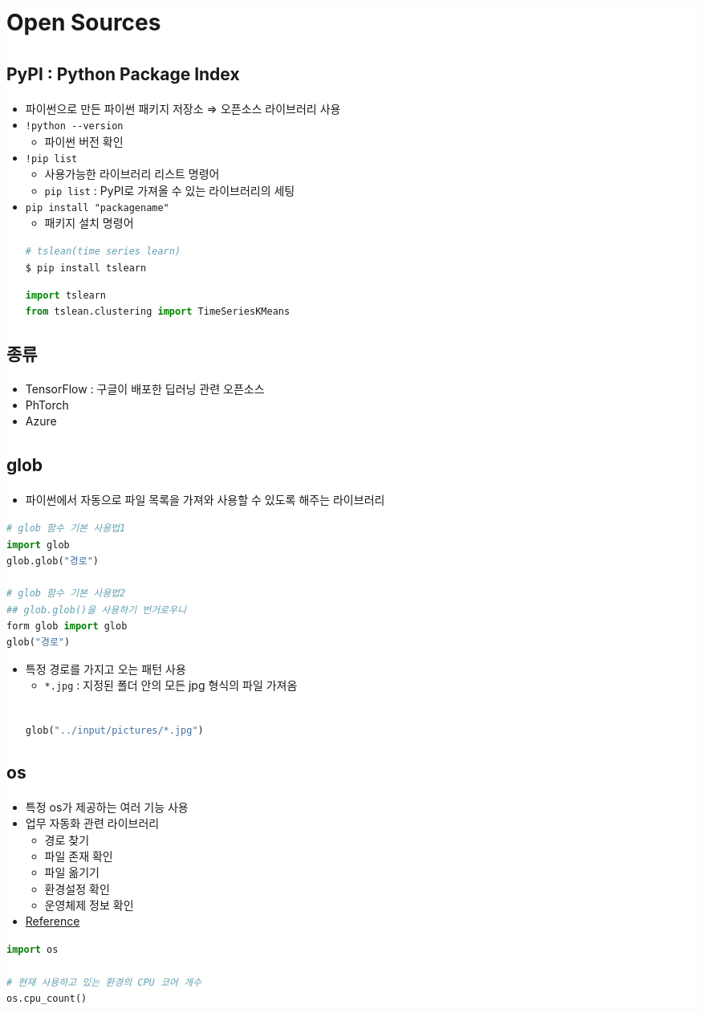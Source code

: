 # Open Sources

## PyPI : Python Package Index
- 파이썬으로 만든 파이썬 패키지 저장소 $\Rightarrow$ 오픈소스 라이브러리 사용
- `!python --version`
    - 파이썬 버전 확인
- `!pip list`
    - 사용가능한 라이브러리 리스트 명령어
    - `pip list` : PyPI로 가져올 수 있는 라이브러리의 세팅
- `pip install "packagename"`
    - 패키지 설치 명령어
    ```ruby
    # tslean(time series learn)
    $ pip install tslearn
    ```
    ```py
    import tslearn
    from tslean.clustering import TimeSeriesKMeans
    ```
## 종류
- TensorFlow : 구글이 배포한 딥러닝 관련 오픈소스
- PhTorch
- Azure

## glob
- 파이썬에서 자동으로 파일 목록을 가져와 사용할 수 있도록 해주는 라이브러리
```py
# glob 함수 기본 사용법1
import glob
glob.glob("경로")

# glob 함수 기본 사용법2
## glob.glob()을 사용하기 번거로우니
form glob import glob
glob("경로")
```
- 특정 경로를 가지고 오는 패턴 사용
    - `*.jpg` : 지정된 폴더 안의 모든 jpg 형식의 파일 가져옴
    ```py

    glob("../input/pictures/*.jpg")
    ```

## os
- 특정 os가 제공하는 여러 기능 사용
- 업무 자동화 관련 라이브러리
    - 경로 찾기
    - 파일 존재 확인
    - 파일 옮기기
    - 환경설정 확인
    - 운영체제 정보 확인
- [Reference](https://docs.python.org/ko/3/library/os.html)
```py
import os

# 현재 사용하고 있는 환경의 CPU 코어 개수
os.cpu_count()

```